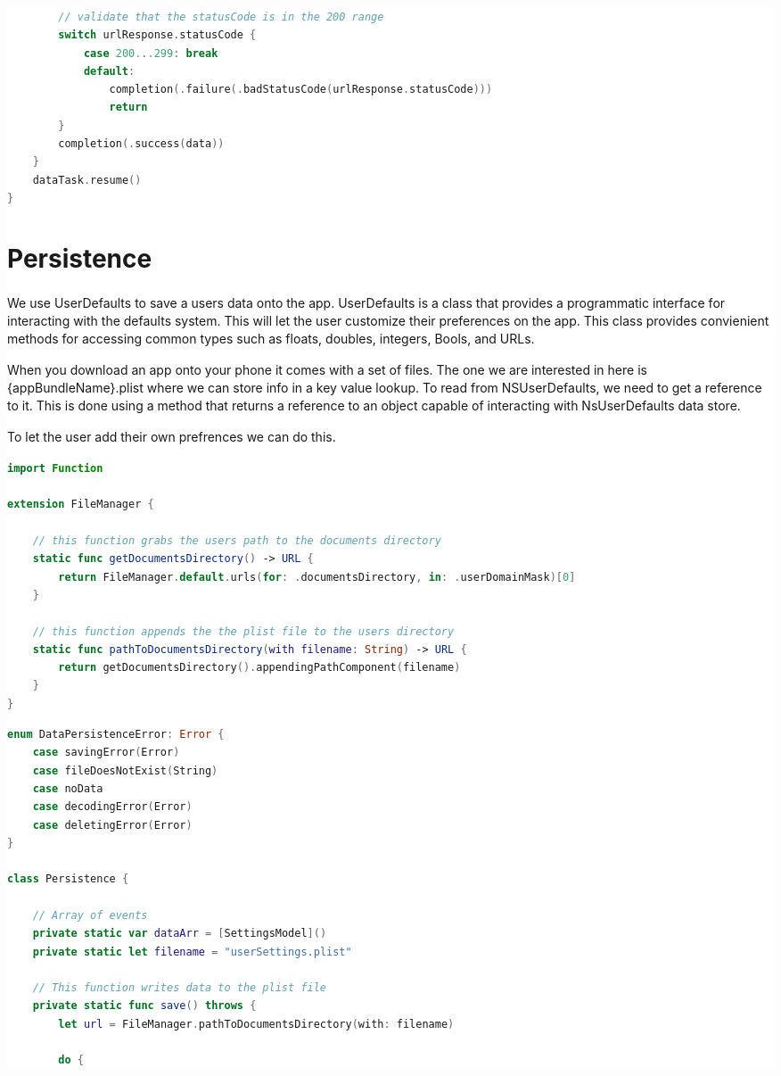```swift
        // validate that the statusCode is in the 200 range
        switch urlResponse.statusCode {
            case 200...299: break
            default:
                completion(.failure(.badStatusCode(urlResponse.statusCode)))
                return
        }
        completion(.success(data))
    }
    dataTask.resume()
}

```


# Persistence
We use UserDefaults to save a users data onto the app. UserDefaults is a class that provides a programmatic interface for interacting with the defaults system. This will let the user customize their preferences on the app. This class provides convienient methods for accessing common types such as floats, doubles, integers, Bools, and URLs.

When you download an app onto your phone it comes with a set of files. The one we are interested in here is {appBundleName}.plist where we can store info in a key value lookup. To read from NSUserDefaults, we need to get a reference to it. This is done using a method that returns a reference to an object capable of interacting with NsUserDefaults data store. 

To let the user add their own prefrences we can do this.

```swift
import Function

extension FileManager {

    // this function grabs the users path to the documents directory
    static func getDocumentsDirectory() -> URL {
        return FileManager.default.urls(for: .documentsDirectory, in: .userDomainMask)[0]
    }
    
    // this function appends the the plist file to the users directory
    static func pathToDocumentsDirectory(with filename: String) -> URL {
        return getDocumentsDirectory().appendingPathComponent(filename)
    }
}
```

```swift
enum DataPersistenceError: Error {
    case savingError(Error)
    case fileDoesNotExist(String)
    case noData
    case decodingError(Error)
    case deletingError(Error)
}

class Persistence {
    
    // Array of events
    private static var dataArr = [SettingsModel]()
    private static let filename = "userSettings.plist"
    
    // This function writes data to the plist file
    private static func save() throws {
        let url = FileManager.pathToDocumentsDirectory(with: filename)
        
        do {
```